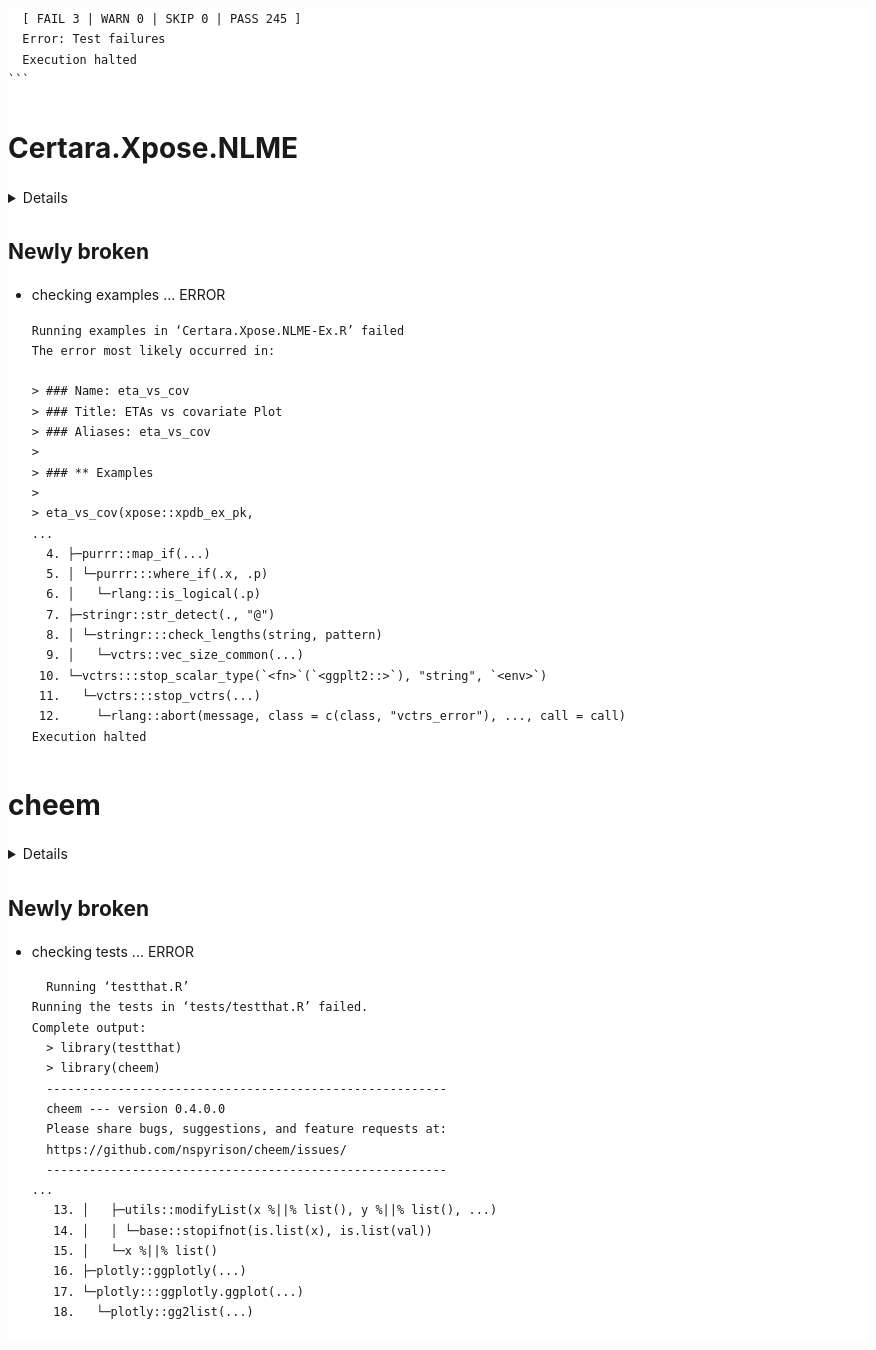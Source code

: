       [ FAIL 3 | WARN 0 | SKIP 0 | PASS 245 ]
      Error: Test failures
      Execution halted
    ```

# Certara.Xpose.NLME

<details></details>

## Newly broken

*   checking examples ... ERROR
    ```
    Running examples in ‘Certara.Xpose.NLME-Ex.R’ failed
    The error most likely occurred in:
    
    > ### Name: eta_vs_cov
    > ### Title: ETAs vs covariate Plot
    > ### Aliases: eta_vs_cov
    > 
    > ### ** Examples
    > 
    > eta_vs_cov(xpose::xpdb_ex_pk,
    ...
      4. ├─purrr::map_if(...)
      5. │ └─purrr:::where_if(.x, .p)
      6. │   └─rlang::is_logical(.p)
      7. ├─stringr::str_detect(., "@")
      8. │ └─stringr:::check_lengths(string, pattern)
      9. │   └─vctrs::vec_size_common(...)
     10. └─vctrs:::stop_scalar_type(`<fn>`(`<ggplt2::>`), "string", `<env>`)
     11.   └─vctrs:::stop_vctrs(...)
     12.     └─rlang::abort(message, class = c(class, "vctrs_error"), ..., call = call)
    Execution halted
    ```

# cheem

<details></details>

## Newly broken

*   checking tests ... ERROR
    ```
      Running ‘testthat.R’
    Running the tests in ‘tests/testthat.R’ failed.
    Complete output:
      > library(testthat)
      > library(cheem)
      --------------------------------------------------------
      cheem --- version 0.4.0.0
      Please share bugs, suggestions, and feature requests at:
      https://github.com/nspyrison/cheem/issues/
      --------------------------------------------------------
    ...
       13. │   ├─utils::modifyList(x %||% list(), y %||% list(), ...)
       14. │   │ └─base::stopifnot(is.list(x), is.list(val))
       15. │   └─x %||% list()
       16. ├─plotly::ggplotly(...)
       17. └─plotly:::ggplotly.ggplot(...)
       18.   └─plotly::gg2list(...)
      